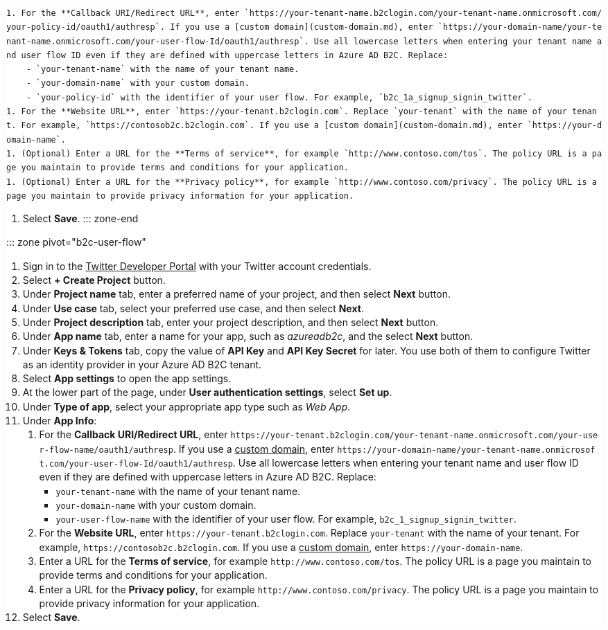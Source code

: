     1. For the **Callback URI/Redirect URL**, enter `https://your-tenant-name.b2clogin.com/your-tenant-name.onmicrosoft.com/your-policy-id/oauth1/authresp`. If you use a [custom domain](custom-domain.md), enter `https://your-domain-name/your-tenant-name.onmicrosoft.com/your-user-flow-Id/oauth1/authresp`. Use all lowercase letters when entering your tenant name and user flow ID even if they are defined with uppercase letters in Azure AD B2C. Replace:
        - `your-tenant-name` with the name of your tenant name.
        - `your-domain-name` with your custom domain.
        - `your-policy-id` with the identifier of your user flow. For example, `b2c_1a_signup_signin_twitter`.  
    1. For the **Website URL**, enter `https://your-tenant.b2clogin.com`. Replace `your-tenant` with the name of your tenant. For example, `https://contosob2c.b2clogin.com`. If you use a [custom domain](custom-domain.md), enter `https://your-domain-name`.
    1. (Optional) Enter a URL for the **Terms of service**, for example `http://www.contoso.com/tos`. The policy URL is a page you maintain to provide terms and conditions for your application.
    1. (Optional) Enter a URL for the **Privacy policy**, for example `http://www.contoso.com/privacy`. The policy URL is a page you maintain to provide privacy information for your application.
1. Select **Save**. 
 ::: zone-end


::: zone pivot="b2c-user-flow"

1. Sign in to the [Twitter Developer Portal](https://developer.twitter.com/portal/projects-and-apps) with your Twitter account credentials.
1. Select **+ Create Project** button. 
1. Under **Project name** tab, enter a preferred name of your project, and then select **Next** button.
1. Under **Use case** tab, select your preferred use case, and then select **Next**. 
1. Under **Project description** tab, enter your project description, and then select **Next** button. 
1. Under **App name** tab, enter a name for your app, such as *azureadb2c*, and the select **Next** button.
1. Under **Keys & Tokens** tab, copy the value of **API Key** and **API Key Secret** for later. You use both of them to configure Twitter as an identity provider in your Azure AD B2C tenant. 
1. Select **App settings** to open the app settings. 
1. At the lower part of the page, under **User authentication settings**, select **Set up**.
1. Under **Type of app**, select your appropriate app type such as *Web App*. 
1. Under **App Info**:
    1. For the **Callback URI/Redirect URL**, enter `https://your-tenant.b2clogin.com/your-tenant-name.onmicrosoft.com/your-user-flow-name/oauth1/authresp`. If you use a [custom domain](custom-domain.md), enter `https://your-domain-name/your-tenant-name.onmicrosoft.com/your-user-flow-Id/oauth1/authresp`. Use all lowercase letters when entering your tenant name and user flow ID even if they are defined with uppercase letters in Azure AD B2C. Replace:
        - `your-tenant-name` with the name of your tenant name.
        - `your-domain-name` with your custom domain.
        - `your-user-flow-name` with the identifier of your user flow. For example, `b2c_1_signup_signin_twitter`. 
    1. For the **Website URL**, enter `https://your-tenant.b2clogin.com`. Replace `your-tenant` with the name of your tenant. For example, `https://contosob2c.b2clogin.com`. If you use a [custom domain](custom-domain.md), enter `https://your-domain-name`.
    1. Enter a URL for the **Terms of service**, for example `http://www.contoso.com/tos`. The policy URL is a page you maintain to provide terms and conditions for your application.
    1. Enter a URL for the **Privacy policy**, for example `http://www.contoso.com/privacy`. The policy URL is a page you maintain to provide privacy information for your application.
1. Select **Save**. 
 